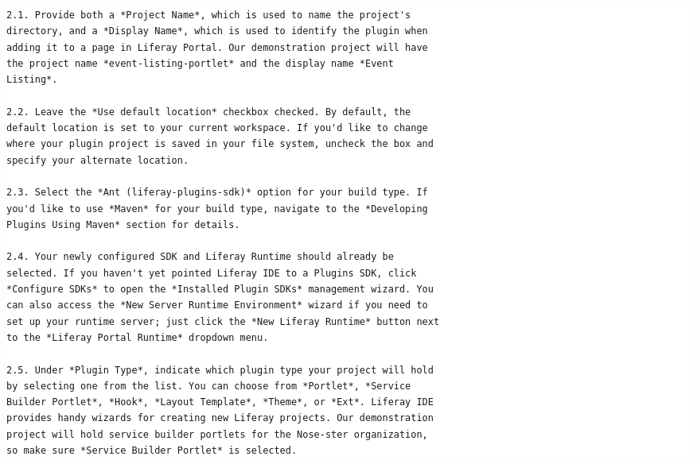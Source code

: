 	2.1. Provide both a *Project Name*, which is used to name the project's
	directory, and a *Display Name*, which is used to identify the plugin when
	adding it to a page in Liferay Portal. Our demonstration project will have
	the project name *event-listing-portlet* and the display name *Event
	Listing*.
	
	2.2. Leave the *Use default location* checkbox checked. By default, the
	default location is set to your current workspace. If you'd like to change
	where your plugin project is saved in your file system, uncheck the box and
	specify your alternate location. 
	
	2.3. Select the *Ant (liferay-plugins-sdk)* option for your build type. If
	you'd like to use *Maven* for your build type, navigate to the *Developing
	Plugins Using Maven* section for details.

    2.4. Your newly configured SDK and Liferay Runtime should already be
    selected. If you haven't yet pointed Liferay IDE to a Plugins SDK, click
    *Configure SDKs* to open the *Installed Plugin SDKs* management wizard. You
    can also access the *New Server Runtime Environment* wizard if you need to
    set up your runtime server; just click the *New Liferay Runtime* button next
    to the *Liferay Portal Runtime* dropdown menu.

    2.5. Under *Plugin Type*, indicate which plugin type your project will hold
    by selecting one from the list. You can choose from *Portlet*, *Service
    Builder Portlet*, *Hook*, *Layout Template*, *Theme*, or *Ext*. Liferay IDE
    provides handy wizards for creating new Liferay projects. Our demonstration
    project will hold service builder portlets for the Nose-ster organization,
    so make sure *Service Builder Portlet* is selected.
